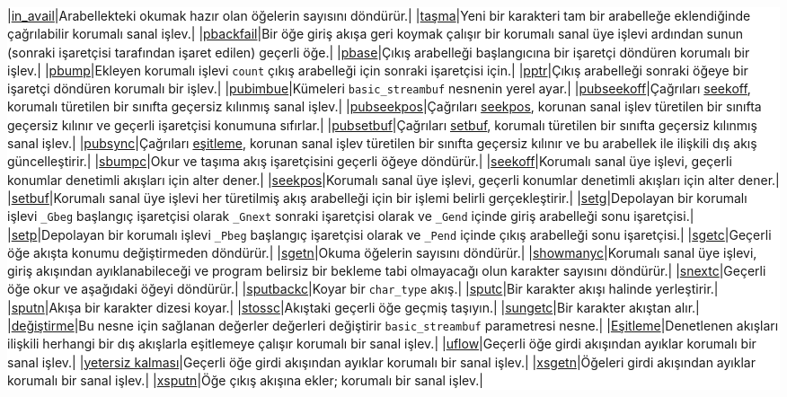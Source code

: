 |[in_avail](#in_avail)|Arabellekteki okumak hazır olan öğelerin sayısını döndürür.|
|[taşma](#overflow)|Yeni bir karakteri tam bir arabelleğe eklendiğinde çağrılabilir korumalı sanal işlev.|
|[pbackfail](#pbackfail)|Bir öğe giriş akışa geri koymak çalışır bir korumalı sanal üye işlevi ardından sunun (sonraki işaretçisi tarafından işaret edilen) geçerli öğe.|
|[pbase](#pbase)|Çıkış arabelleği başlangıcına bir işaretçi döndüren korumalı bir işlev.|
|[pbump](#pbump)|Ekleyen korumalı işlevi `count` çıkış arabelleği için sonraki işaretçisi için.|
|[pptr](#pptr)|Çıkış arabelleği sonraki öğeye bir işaretçi döndüren korumalı bir işlev.|
|[pubimbue](#pubimbue)|Kümeleri `basic_streambuf` nesnenin yerel ayar.|
|[pubseekoff](#pubseekoff)|Çağrıları [seekoff](#seekoff), korumalı türetilen bir sınıfta geçersiz kılınmış sanal işlev.|
|[pubseekpos](#pubseekpos)|Çağrıları [seekpos](#seekpos), korunan sanal işlev türetilen bir sınıfta geçersiz kılınır ve geçerli işaretçisi konumuna sıfırlar.|
|[pubsetbuf](#pubsetbuf)|Çağrıları [setbuf](#setbuf), korumalı türetilen bir sınıfta geçersiz kılınmış sanal işlev.|
|[pubsync](#pubsync)|Çağrıları [eşitleme](#sync), korunan sanal işlev türetilen bir sınıfta geçersiz kılınır ve bu arabellek ile ilişkili dış akış güncelleştirir.|
|[sbumpc](#sbumpc)|Okur ve taşıma akış işaretçisini geçerli öğeye döndürür.|
|[seekoff](#seekoff)|Korumalı sanal üye işlevi, geçerli konumlar denetimli akışları için alter dener.|
|[seekpos](#seekpos)|Korumalı sanal üye işlevi, geçerli konumlar denetimli akışları için alter dener.|
|[setbuf](#setbuf)|Korumalı sanal üye işlevi her türetilmiş akış arabelleği için bir işlemi belirli gerçekleştirir.|
|[setg](#setg)|Depolayan bir korumalı işlevi `_Gbeg` başlangıç işaretçisi olarak `_Gnext` sonraki işaretçisi olarak ve `_Gend` içinde giriş arabelleği sonu işaretçisi.|
|[setp](#setp)|Depolayan bir korumalı işlevi `_Pbeg` başlangıç işaretçisi olarak ve `_Pend` içinde çıkış arabelleği sonu işaretçisi.|
|[sgetc](#sgetc)|Geçerli öğe akışta konumu değiştirmeden döndürür.|
|[sgetn](#sgetn)|Okuma öğelerin sayısını döndürür.|
|[showmanyc](#showmanyc)|Korumalı sanal üye işlevi, giriş akışından ayıklanabileceği ve program belirsiz bir bekleme tabi olmayacağı olun karakter sayısını döndürür.|
|[snextc](#snextc)|Geçerli öğe okur ve aşağıdaki öğeyi döndürür.|
|[sputbackc](#sputbackc)|Koyar bir `char_type` akış.|
|[sputc](#sputc)|Bir karakter akışı halinde yerleştirir.|
|[sputn](#sputn)|Akışa bir karakter dizesi koyar.|
|[stossc](#stossc)|Akıştaki geçerli öğe geçmiş taşıyın.|
|[sungetc](#sungetc)|Bir karakter akıştan alır.|
|[değiştirme](#swap)|Bu nesne için sağlanan değerler değerleri değiştirir `basic_streambuf` parametresi nesne.|
|[Eşitleme](#sync)|Denetlenen akışları ilişkili herhangi bir dış akışlarla eşitlemeye çalışır korumalı bir sanal işlev.|
|[uflow](#uflow)|Geçerli öğe girdi akışından ayıklar korumalı bir sanal işlev.|
|[yetersiz kalması](#underflow)|Geçerli öğe girdi akışından ayıklar korumalı bir sanal işlev.|
|[xsgetn](#xsgetn)|Öğeleri girdi akışından ayıklar korumalı bir sanal işlev.|
|[xsputn](#xsputn)|Öğe çıkış akışına ekler; korumalı bir sanal işlev.|
